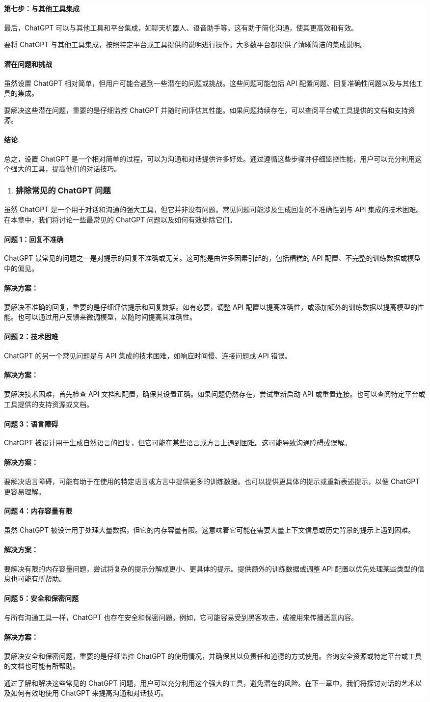 #### 第七步：与其他工具集成

最后，ChatGPT 可以与其他工具和平台集成，如聊天机器人、语音助手等。这有助于简化沟通，使其更高效和有效。

要将 ChatGPT 与其他工具集成，按照特定平台或工具提供的说明进行操作。大多数平台都提供了清晰简洁的集成说明。

#### 潜在问题和挑战

虽然设置 ChatGPT 相对简单，但用户可能会遇到一些潜在的问题或挑战。这些问题可能包括 API 配置问题、回复准确性问题以及与其他工具的集成。

要解决这些潜在问题，重要的是仔细监控 ChatGPT 并随时间评估其性能。如果问题持续存在，可以查阅平台或工具提供的文档和支持资源。

#### 结论

总之，设置 ChatGPT 是一个相对简单的过程，可以为沟通和对话提供许多好处。通过遵循这些步骤并仔细监控性能，用户可以充分利用这个强大的工具，提高他们的对话技巧。

1.  ### 排除常见的 ChatGPT 问题

虽然 ChatGPT 是一个用于对话和沟通的强大工具，但它并非没有问题。常见问题可能涉及生成回复的不准确性到与 API 集成的技术困难。在本章中，我们将讨论一些最常见的 ChatGPT 问题以及如何有效排除它们。

#### 问题 1：回复不准确

ChatGPT 最常见的问题之一是对提示的回复不准确或无关。这可能是由许多因素引起的，包括糟糕的 API 配置、不完整的训练数据或模型中的偏见。

#### 解决方案：

要解决不准确的回复，重要的是仔细评估提示和回复数据。如有必要，调整 API 配置以提高准确性，或添加额外的训练数据以提高模型的性能。也可以通过用户反馈来微调模型，以随时间提高其准确性。

#### 问题 2：技术困难

ChatGPT 的另一个常见问题是与 API 集成的技术困难，如响应时间慢、连接问题或 API 错误。

#### 解决方案：

要解决技术困难，首先检查 API 文档和配置，确保其设置正确。如果问题仍然存在，尝试重新启动 API 或重置连接。也可以查阅特定平台或工具提供的支持资源或文档。

#### 问题 3：语言障碍

ChatGPT 被设计用于生成自然语言的回复，但它可能在某些语言或方言上遇到困难。这可能导致沟通障碍或误解。

#### 解决方案：

要解决语言障碍，可能有助于在使用的特定语言或方言中提供更多的训练数据。也可以提供更具体的提示或重新表述提示，以便 ChatGPT 更容易理解。

#### 问题 4：内存容量有限

虽然 ChatGPT 被设计用于处理大量数据，但它的内存容量有限。这意味着它可能在需要大量上下文信息或历史背景的提示上遇到困难。

#### 解决方案：

要解决有限的内存容量问题，尝试将复杂的提示分解成更小、更具体的提示。提供额外的训练数据或调整 API 配置以优先处理某些类型的信息也可能有所帮助。

#### 问题 5：安全和保密问题

与所有沟通工具一样，ChatGPT 也存在安全和保密问题。例如，它可能容易受到黑客攻击，或被用来传播恶意内容。

#### 解决方案：

要解决安全和保密问题，重要的是仔细监控 ChatGPT 的使用情况，并确保其以负责任和道德的方式使用。咨询安全资源或特定平台或工具的文档也可能有所帮助。

通过了解和解决这些常见的 ChatGPT 问题，用户可以充分利用这个强大的工具，避免潜在的风险。在下一章中，我们将探讨对话的艺术以及如何有效地使用 ChatGPT 来提高沟通和对话技巧。
